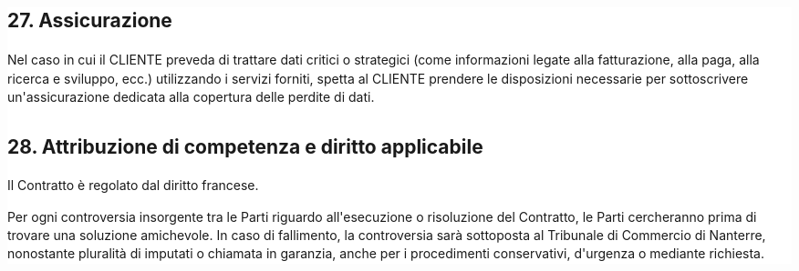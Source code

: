 ## 27. Assicurazione

Nel caso in cui il CLIENTE preveda di trattare dati critici o strategici (come informazioni legate alla fatturazione, alla paga, alla ricerca e sviluppo, ecc.) utilizzando i servizi forniti, spetta al CLIENTE prendere le disposizioni necessarie per sottoscrivere un'assicurazione dedicata alla copertura delle perdite di dati.

## 28. Attribuzione di competenza e diritto applicabile

Il Contratto è regolato dal diritto francese.

Per ogni controversia insorgente tra le Parti riguardo all'esecuzione o risoluzione del Contratto, le Parti cercheranno prima di trovare una soluzione amichevole. In caso di fallimento, la controversia sarà sottoposta al Tribunale di Commercio di Nanterre, nonostante pluralità di imputati o chiamata in garanzia, anche per i procedimenti conservativi, d'urgenza o mediante richiesta.